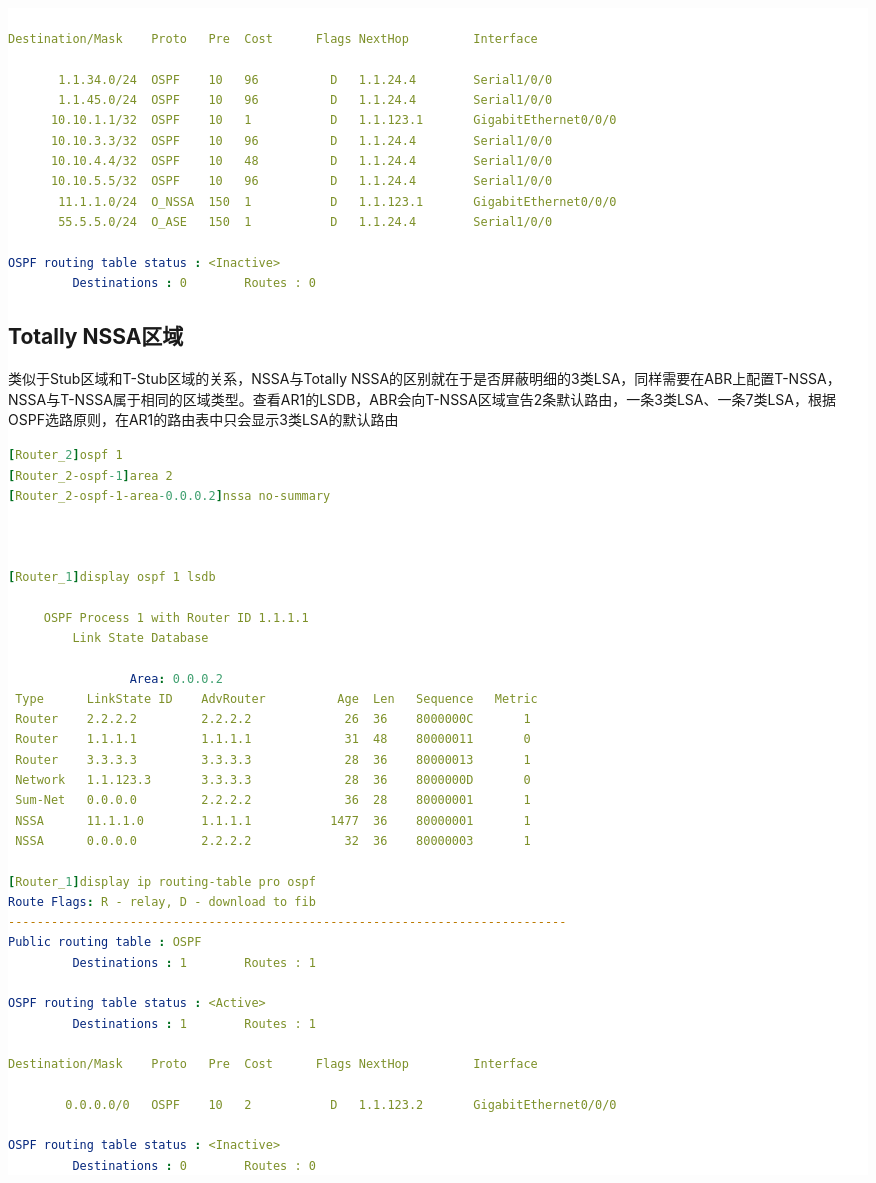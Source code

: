 ```yaml

Destination/Mask    Proto   Pre  Cost      Flags NextHop         Interface

       1.1.34.0/24  OSPF    10   96          D   1.1.24.4        Serial1/0/0
       1.1.45.0/24  OSPF    10   96          D   1.1.24.4        Serial1/0/0
      10.10.1.1/32  OSPF    10   1           D   1.1.123.1       GigabitEthernet0/0/0
      10.10.3.3/32  OSPF    10   96          D   1.1.24.4        Serial1/0/0
      10.10.4.4/32  OSPF    10   48          D   1.1.24.4        Serial1/0/0
      10.10.5.5/32  OSPF    10   96          D   1.1.24.4        Serial1/0/0
       11.1.1.0/24  O_NSSA  150  1           D   1.1.123.1       GigabitEthernet0/0/0
       55.5.5.0/24  O_ASE   150  1           D   1.1.24.4        Serial1/0/0

OSPF routing table status : <Inactive>
         Destinations : 0        Routes : 0
```

## Totally NSSA区域

类似于Stub区域和T-Stub区域的关系，NSSA与Totally NSSA的区别就在于是否屏蔽明细的3类LSA，同样需要在ABR上配置T-NSSA，NSSA与T-NSSA属于相同的区域类型。查看AR1的LSDB，ABR会向T-NSSA区域宣告2条默认路由，一条3类LSA、一条7类LSA，根据OSPF选路原则，在AR1的路由表中只会显示3类LSA的默认路由

```yaml
[Router_2]ospf 1
[Router_2-ospf-1]area 2
[Router_2-ospf-1-area-0.0.0.2]nssa no-summary



[Router_1]display ospf 1 lsdb 

	 OSPF Process 1 with Router ID 1.1.1.1
		 Link State Database 

		         Area: 0.0.0.2
 Type      LinkState ID    AdvRouter          Age  Len   Sequence   Metric
 Router    2.2.2.2         2.2.2.2             26  36    8000000C       1
 Router    1.1.1.1         1.1.1.1             31  48    80000011       0
 Router    3.3.3.3         3.3.3.3             28  36    80000013       1
 Network   1.1.123.3       3.3.3.3             28  36    8000000D       0
 Sum-Net   0.0.0.0         2.2.2.2             36  28    80000001       1
 NSSA      11.1.1.0        1.1.1.1           1477  36    80000001       1
 NSSA      0.0.0.0         2.2.2.2             32  36    80000003       1

[Router_1]display ip routing-table pro ospf 
Route Flags: R - relay, D - download to fib
------------------------------------------------------------------------------
Public routing table : OSPF
         Destinations : 1        Routes : 1        

OSPF routing table status : <Active>
         Destinations : 1        Routes : 1

Destination/Mask    Proto   Pre  Cost      Flags NextHop         Interface

        0.0.0.0/0   OSPF    10   2           D   1.1.123.2       GigabitEthernet0/0/0

OSPF routing table status : <Inactive>
         Destinations : 0        Routes : 0
```
